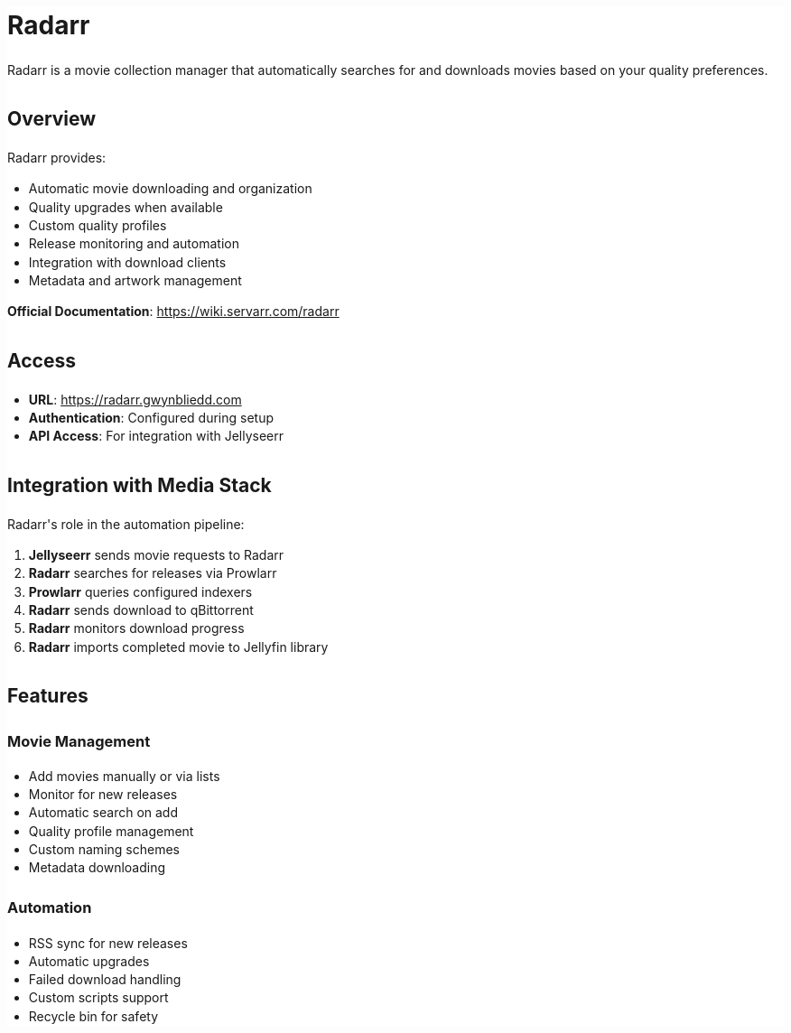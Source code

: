 # Radarr

Radarr is a movie collection manager that automatically searches for and downloads movies based on your quality preferences.

## Overview

Radarr provides:
- Automatic movie downloading and organization
- Quality upgrades when available
- Custom quality profiles
- Release monitoring and automation
- Integration with download clients
- Metadata and artwork management

**Official Documentation**: https://wiki.servarr.com/radarr

## Access

- **URL**: https://radarr.gwynbliedd.com
- **Authentication**: Configured during setup
- **API Access**: For integration with Jellyseerr

## Integration with Media Stack

Radarr's role in the automation pipeline:
1. **Jellyseerr** sends movie requests to Radarr
2. **Radarr** searches for releases via Prowlarr
3. **Prowlarr** queries configured indexers
4. **Radarr** sends download to qBittorrent
5. **Radarr** monitors download progress
6. **Radarr** imports completed movie to Jellyfin library

## Features

### Movie Management
- Add movies manually or via lists
- Monitor for new releases
- Automatic search on add
- Quality profile management
- Custom naming schemes
- Metadata downloading

### Automation
- RSS sync for new releases
- Automatic upgrades
- Failed download handling
- Custom scripts support
- Recycle bin for safety
